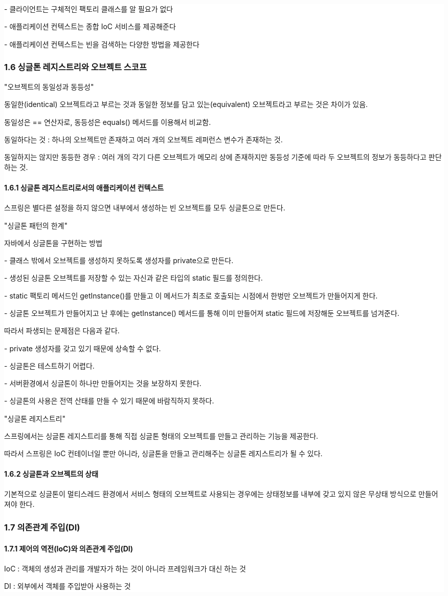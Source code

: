 \- 클라이언트는 구체적인 팩토리 클래스를 알 필요가 없다

\- 애플리케이션 컨텍스트는 종합 IoC 서비스를 제공해준다

\- 애플리케이션 컨텍스트는 빈을 검색하는 다양한 방법을 제공한다

### 1.6 싱글톤 레지스트리와 오브젝트 스코프

"오브젝트의 동일성과 동등성"

동일한(identical) 오브젝트라고 부르는 것과 동일한 정보를 담고 있는(equivalent) 오브젝트라고 부르는 것은 차이가 있음.

동일성은 == 연산자로, 동등성은 equals() 메서드를 이용해서 비교함.

동일하다는 것 : 하나의 오브젝트만 존재하고 여러 개의 오브젝트 레퍼런스 변수가 존재하는 것.

동일하지는 않지만 동등한 경우 : 여러 개의 각기 다른 오브젝트가 메모리 상에 존재하지만 동등성 기준에 따라 두 오브젝트의 정보가 동등하다고 판단하는 것.

#### 1.6.1 싱글톤 레지스트리로서의 애플리케이션 컨텍스트

스프링은 별다른 설정을 하지 않으면 내부에서 생성하는 빈 오브젝트를 모두 싱글톤으로 만든다.

"싱글톤 패턴의 한계"

자바에서 싱글톤을 구현하는 방법

\- 클래스 밖에서 오브젝트를 생성하지 못하도록 생성자를 private으로 만든다.

\- 생성된 싱글톤 오브젝트를 저장할 수 있는 자신과 같은 타입의 static 필드를 정의한다.

\- static 팩토리 메서드인 getInstance()를 만들고 이 메서드가 최초로 호출되는 시점에서 한벙만 오브젝트가 만들어지게 한다.

\- 싱글톤 오브젝트가 만들어지고 난 후에는 getInstance() 메서드를 통해 이미 만들어져 static 필드에 저장해둔 오브젝트를 넘겨준다.

따라서 파생되는 문제점은 다음과 같다.

\- private 생성자를 갖고 있기 때문에 상속할 수 없다.

\- 싱글톤은 테스트하기 어렵다.

\- 서버환경에서 싱글톤이 하나만 만들어지는 것을 보장하지 못한다.

\- 싱글톤의 사용은 전역 산태를 만들 수 있기 때문에 바람직하지 못하다.

"싱글톤 레지스트리"

스프링에서는 싱글톤 레지스트리를 통해 직접 싱글톤 형태의 오브젝트를 만들고 관리하는 기능을 제공한다.

따라서 스프링은 IoC 컨테이너일 뿐만 아니라, 싱글톤을 만들고 관리해주는 싱글톤 레지스트리가 될 수 있다.

#### 1.6.2 싱글톤과 오브젝트의 상태

기본적으로 싱글톤이 멀티스레드 환경에서 서비스 형태의 오브젝트로 사용되는 경우에는 상태정보를 내부에 갖고 있지 않은 무상태 방식으로 만들어져야 한다.

### 1.7 의존관계 주입(DI)

#### 1.7.1 제어의 역전(IoC)와 의존관계 주입(DI)

IoC : 객체의 생성과 관리를 개발자가 하는 것이 아니라 프레임워크가 대신 하는 것

DI : 외부에서 객체를 주입받아 사용하는 것
